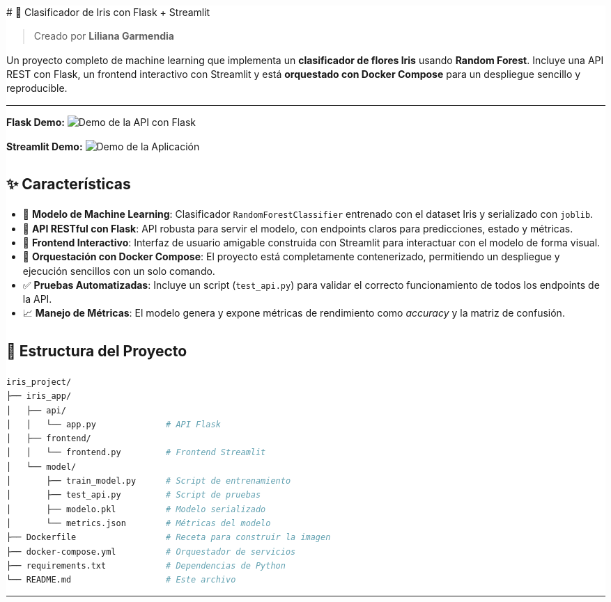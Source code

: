 ﻿﻿﻿﻿﻿﻿﻿﻿# 🌸 Clasificador de Iris con Flask + Streamlit

> Creado por **Liliana Garmendia**

Un proyecto completo de machine learning que implementa un **clasificador de flores Iris** usando **Random Forest**. Incluye una API REST con Flask, un frontend interactivo con Streamlit y está **orquestado con Docker Compose** para un despliegue sencillo y reproducible.

---
**Flask Demo:**
![Demo de la API con Flask](docs/images/flask_demo.gif)

**Streamlit Demo:**
![Demo de la Aplicación](docs/images/streamlit_demo.gif)

## ✨ Características

-   🤖 **Modelo de Machine Learning**: Clasificador `RandomForestClassifier` entrenado con el dataset Iris y serializado con `joblib`.
-   🚀 **API RESTful con Flask**: API robusta para servir el modelo, con endpoints claros para predicciones, estado y métricas.
-   🎨 **Frontend Interactivo**: Interfaz de usuario amigable construida con Streamlit para interactuar con el modelo de forma visual.
-   🐳 **Orquestación con Docker Compose**: El proyecto está completamente contenerizado, permitiendo un despliegue y ejecución sencillos con un solo comando.
-   ✅ **Pruebas Automatizadas**: Incluye un script (`test_api.py`) para validar el correcto funcionamiento de todos los endpoints de la API.
-   📈 **Manejo de Métricas**: El modelo genera y expone métricas de rendimiento como *accuracy* y la matriz de confusión.

## 📂 Estructura del Proyecto

```bash
iris_project/
├── iris_app/
│   ├── api/
│   │   └── app.py              # API Flask
│   ├── frontend/
│   │   └── frontend.py         # Frontend Streamlit
│   └── model/
│       ├── train_model.py      # Script de entrenamiento
│       ├── test_api.py         # Script de pruebas
│       ├── modelo.pkl          # Modelo serializado
│       └── metrics.json        # Métricas del modelo
├── Dockerfile                  # Receta para construir la imagen
├── docker-compose.yml          # Orquestador de servicios
├── requirements.txt            # Dependencias de Python
└── README.md                   # Este archivo
```

---
